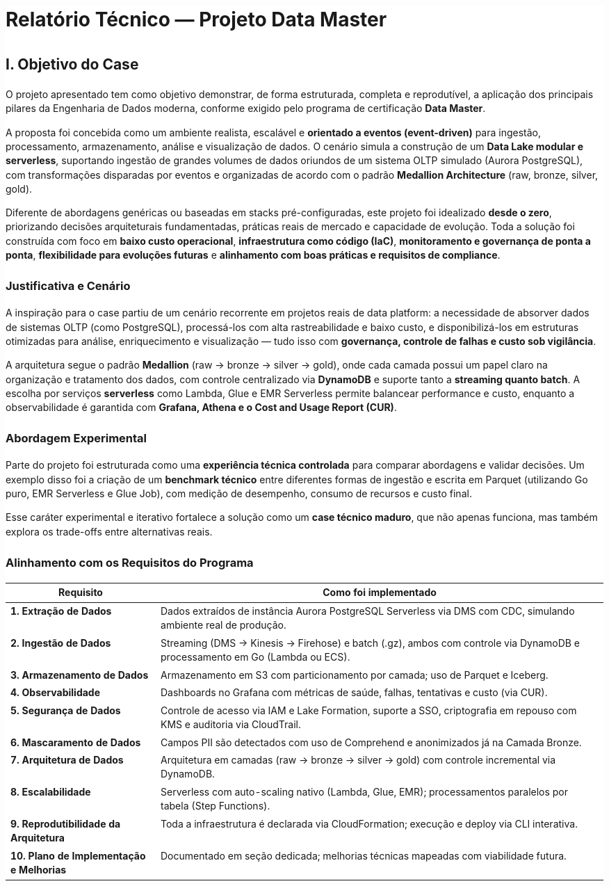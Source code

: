 # Relatório Técnico — Projeto Data Master

## I. Objetivo do Case

O projeto apresentado tem como objetivo demonstrar, de forma estruturada, completa e reprodutível, a aplicação dos principais pilares da Engenharia de Dados moderna, conforme exigido pelo programa de certificação **Data Master**.

A proposta foi concebida como um ambiente realista, escalável e **orientado a eventos (event-driven)** para ingestão, processamento, armazenamento, análise e visualização de dados. O cenário simula a construção de um **Data Lake modular e serverless**, suportando ingestão de grandes volumes de dados oriundos de um sistema OLTP simulado (Aurora PostgreSQL), com transformações disparadas por eventos e organizadas de acordo com o padrão **Medallion Architecture** (raw, bronze, silver, gold).

Diferente de abordagens genéricas ou baseadas em stacks pré-configuradas, este projeto foi idealizado **desde o zero**, priorizando decisões arquiteturais fundamentadas, práticas reais de mercado e capacidade de evolução. Toda a solução foi construída com foco em **baixo custo operacional**, **infraestrutura como código (IaC)**, **monitoramento e governança de ponta a ponta**, **flexibilidade para evoluções futuras** e **alinhamento com boas práticas e requisitos de compliance**.

### Justificativa e Cenário

A inspiração para o case partiu de um cenário recorrente em projetos reais de data platform: a necessidade de absorver dados de sistemas OLTP (como PostgreSQL), processá-los com alta rastreabilidade e baixo custo, e disponibilizá-los em estruturas otimizadas para análise, enriquecimento e visualização — tudo isso com **governança, controle de falhas e custo sob vigilância**.

A arquitetura segue o padrão **Medallion** (raw → bronze → silver → gold), onde cada camada possui um papel claro na organização e tratamento dos dados, com controle centralizado via **DynamoDB** e suporte tanto a **streaming quanto batch**. A escolha por serviços **serverless** como Lambda, Glue e EMR Serverless permite balancear performance e custo, enquanto a observabilidade é garantida com **Grafana, Athena e o Cost and Usage Report (CUR)**.

### Abordagem Experimental

Parte do projeto foi estruturada como uma **experiência técnica controlada** para comparar abordagens e validar decisões. Um exemplo disso foi a criação de um **benchmark técnico** entre diferentes formas de ingestão e escrita em Parquet (utilizando Go puro, EMR Serverless e Glue Job), com medição de desempenho, consumo de recursos e custo final.

Esse caráter experimental e iterativo fortalece a solução como um **case técnico maduro**, que não apenas funciona, mas também explora os trade-offs entre alternativas reais.

### Alinhamento com os Requisitos do Programa

| Requisito                                  | Como foi implementado                                                                                                      |
|--------------------------------------------|----------------------------------------------------------------------------------------------------------------------------|
| **1. Extração de Dados**                   | Dados extraídos de instância Aurora PostgreSQL Serverless via DMS com CDC, simulando ambiente real de produção.            |
| **2. Ingestão de Dados**                   | Streaming (DMS → Kinesis → Firehose) e batch (.gz), ambos com controle via DynamoDB e processamento em Go (Lambda ou ECS). |
| **3. Armazenamento de Dados**              | Armazenamento em S3 com particionamento por camada; uso de Parquet e Iceberg.                                              |
| **4. Observabilidade**                     | Dashboards no Grafana com métricas de saúde, falhas, tentativas e custo (via CUR).                                         |
| **5. Segurança de Dados**                  | Controle de acesso via IAM e Lake Formation, suporte a SSO, criptografia em repouso com KMS e auditoria via CloudTrail.    |
| **6. Mascaramento de Dados**               | Campos PII são detectados com uso de Comprehend e anonimizados já na Camada Bronze.                                        |
| **7. Arquitetura de Dados**                | Arquitetura em camadas (raw → bronze → silver → gold) com controle incremental via DynamoDB.                               |
| **8. Escalabilidade**                      | Serverless com auto-scaling nativo (Lambda, Glue, EMR); processamentos paralelos por tabela (Step Functions).              |
| **9. Reprodutibilidade da Arquitetura**    | Toda a infraestrutura é declarada via CloudFormation; execução e deploy via CLI interativa.                                |
| **10. Plano de Implementação e Melhorias** | Documentado em seção dedicada; melhorias técnicas mapeadas com viabilidade futura.                                         |
